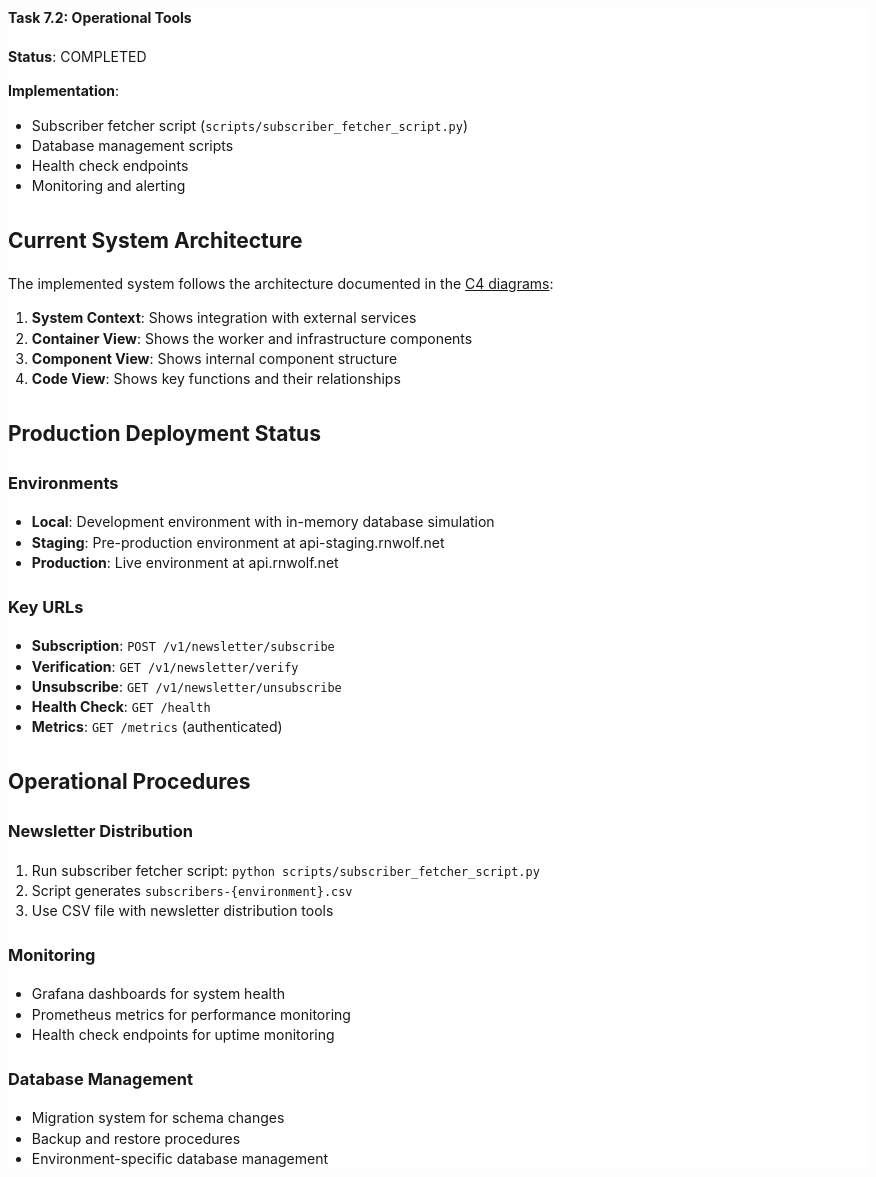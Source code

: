 #### Task 7.2: Operational Tools
**Status**: COMPLETED

**Implementation**:
- Subscriber fetcher script (`scripts/subscriber_fetcher_script.py`)
- Database management scripts
- Health check endpoints
- Monitoring and alerting

## Current System Architecture

The implemented system follows the architecture documented in the [C4 diagrams](c4/):

1. **System Context**: Shows integration with external services
2. **Container View**: Shows the worker and infrastructure components
3. **Component View**: Shows internal component structure
4. **Code View**: Shows key functions and their relationships

## Production Deployment Status

### Environments
- **Local**: Development environment with in-memory database simulation
- **Staging**: Pre-production environment at api-staging.rnwolf.net
- **Production**: Live environment at api.rnwolf.net

### Key URLs
- **Subscription**: `POST /v1/newsletter/subscribe`
- **Verification**: `GET /v1/newsletter/verify`
- **Unsubscribe**: `GET /v1/newsletter/unsubscribe`
- **Health Check**: `GET /health`
- **Metrics**: `GET /metrics` (authenticated)

## Operational Procedures

### Newsletter Distribution
1. Run subscriber fetcher script: `python scripts/subscriber_fetcher_script.py`
2. Script generates `subscribers-{environment}.csv`
3. Use CSV file with newsletter distribution tools

### Monitoring
- Grafana dashboards for system health
- Prometheus metrics for performance monitoring
- Health check endpoints for uptime monitoring

### Database Management
- Migration system for schema changes
- Backup and restore procedures
- Environment-specific database management
